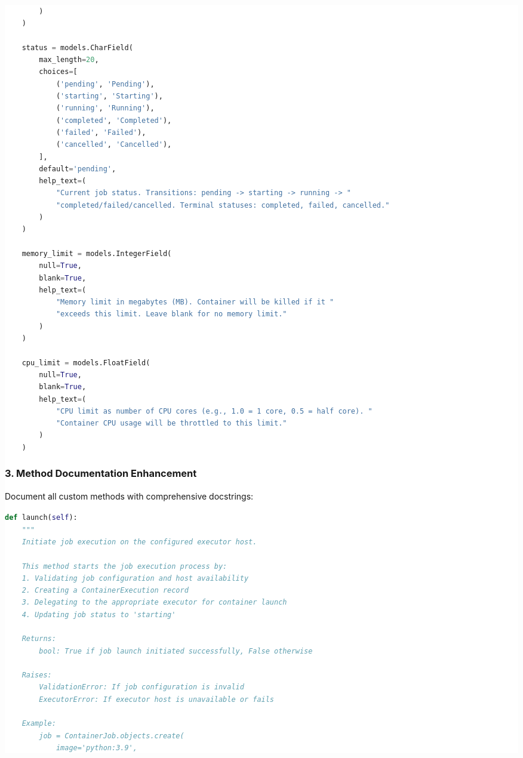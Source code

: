 ```python
        )
    )
    
    status = models.CharField(
        max_length=20,
        choices=[
            ('pending', 'Pending'),
            ('starting', 'Starting'),
            ('running', 'Running'),
            ('completed', 'Completed'),
            ('failed', 'Failed'),
            ('cancelled', 'Cancelled'),
        ],
        default='pending',
        help_text=(
            "Current job status. Transitions: pending -> starting -> running -> "
            "completed/failed/cancelled. Terminal statuses: completed, failed, cancelled."
        )
    )
    
    memory_limit = models.IntegerField(
        null=True,
        blank=True,
        help_text=(
            "Memory limit in megabytes (MB). Container will be killed if it "
            "exceeds this limit. Leave blank for no memory limit."
        )
    )
    
    cpu_limit = models.FloatField(
        null=True,
        blank=True,
        help_text=(
            "CPU limit as number of CPU cores (e.g., 1.0 = 1 core, 0.5 = half core). "
            "Container CPU usage will be throttled to this limit."
        )
    )
```

### 3. Method Documentation Enhancement
Document all custom methods with comprehensive docstrings:

```python
def launch(self):
    """
    Initiate job execution on the configured executor host.
    
    This method starts the job execution process by:
    1. Validating job configuration and host availability
    2. Creating a ContainerExecution record
    3. Delegating to the appropriate executor for container launch
    4. Updating job status to 'starting'
    
    Returns:
        bool: True if job launch initiated successfully, False otherwise
        
    Raises:
        ValidationError: If job configuration is invalid
        ExecutorError: If executor host is unavailable or fails
        
    Example:
        job = ContainerJob.objects.create(
            image='python:3.9',
```